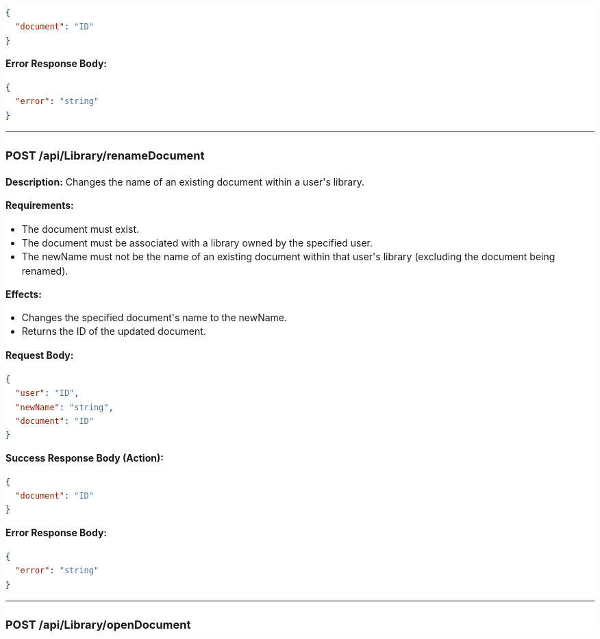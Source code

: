 ```json
{
  "document": "ID"
}
```

**Error Response Body:**

```json
{
  "error": "string"
}
```

---

### POST /api/Library/renameDocument

**Description:** Changes the name of an existing document within a user's library.

**Requirements:**
- The document must exist.
- The document must be associated with a library owned by the specified user.
- The newName must not be the name of an existing document within that user's library (excluding the document being renamed).

**Effects:**
- Changes the specified document's name to the newName.
- Returns the ID of the updated document.

**Request Body:**

```json
{
  "user": "ID",
  "newName": "string",
  "document": "ID"
}
```

**Success Response Body (Action):**

```json
{
  "document": "ID"
}
```

**Error Response Body:**

```json
{
  "error": "string"
}
```

---

### POST /api/Library/openDocument
